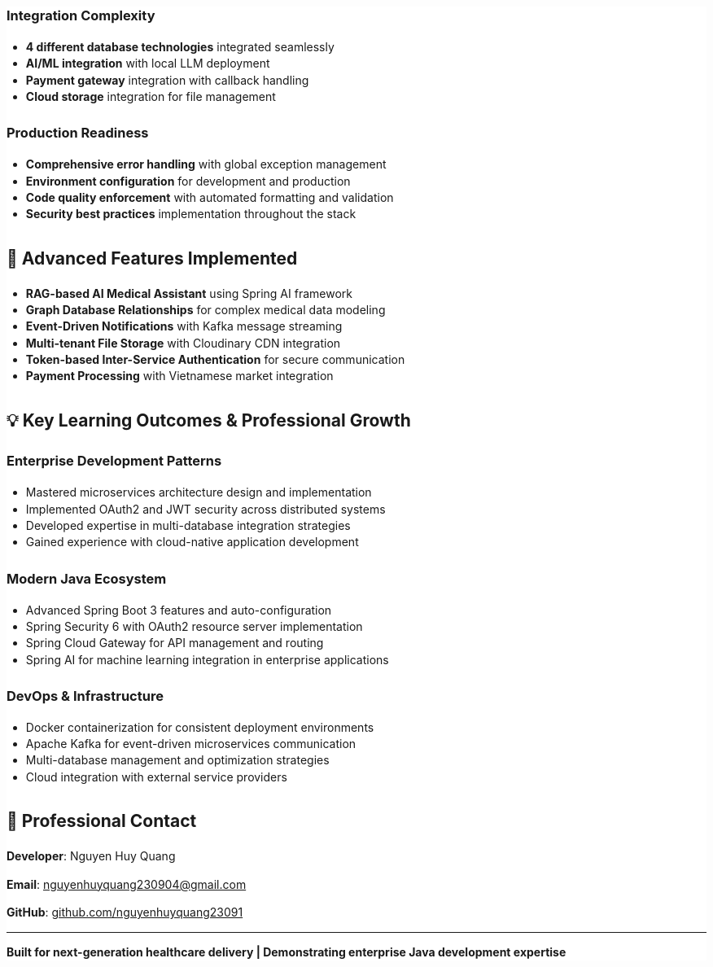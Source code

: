 ### **Integration Complexity**
- **4 different database technologies** integrated seamlessly
- **AI/ML integration** with local LLM deployment
- **Payment gateway** integration with callback handling
- **Cloud storage** integration for file management

### **Production Readiness**
- **Comprehensive error handling** with global exception management
- **Environment configuration** for development and production
- **Code quality enforcement** with automated formatting and validation
- **Security best practices** implementation throughout the stack

## 🔮 Advanced Features Implemented

- **RAG-based AI Medical Assistant** using Spring AI framework
- **Graph Database Relationships** for complex medical data modeling
- **Event-Driven Notifications** with Kafka message streaming
- **Multi-tenant File Storage** with Cloudinary CDN integration
- **Token-based Inter-Service Authentication** for secure communication
- **Payment Processing** with Vietnamese market integration

## 💡 Key Learning Outcomes & Professional Growth

### **Enterprise Development Patterns**
- Mastered microservices architecture design and implementation
- Implemented OAuth2 and JWT security across distributed systems
- Developed expertise in multi-database integration strategies
- Gained experience with cloud-native application development

### **Modern Java Ecosystem**
- Advanced Spring Boot 3 features and auto-configuration
- Spring Security 6 with OAuth2 resource server implementation
- Spring Cloud Gateway for API management and routing
- Spring AI for machine learning integration in enterprise applications

### **DevOps & Infrastructure**
- Docker containerization for consistent deployment environments
- Apache Kafka for event-driven microservices communication
- Multi-database management and optimization strategies
- Cloud integration with external service providers

## 📧 Professional Contact
**Developer**: Nguyen Huy Quang  

**Email**: nguyenhuyquang230904@gmail.com


**GitHub**: [github.com/nguyenhuyquang23091](https://github.com/nguyenhuyquang23091)

---

**Built for next-generation healthcare delivery | Demonstrating enterprise Java development expertise**